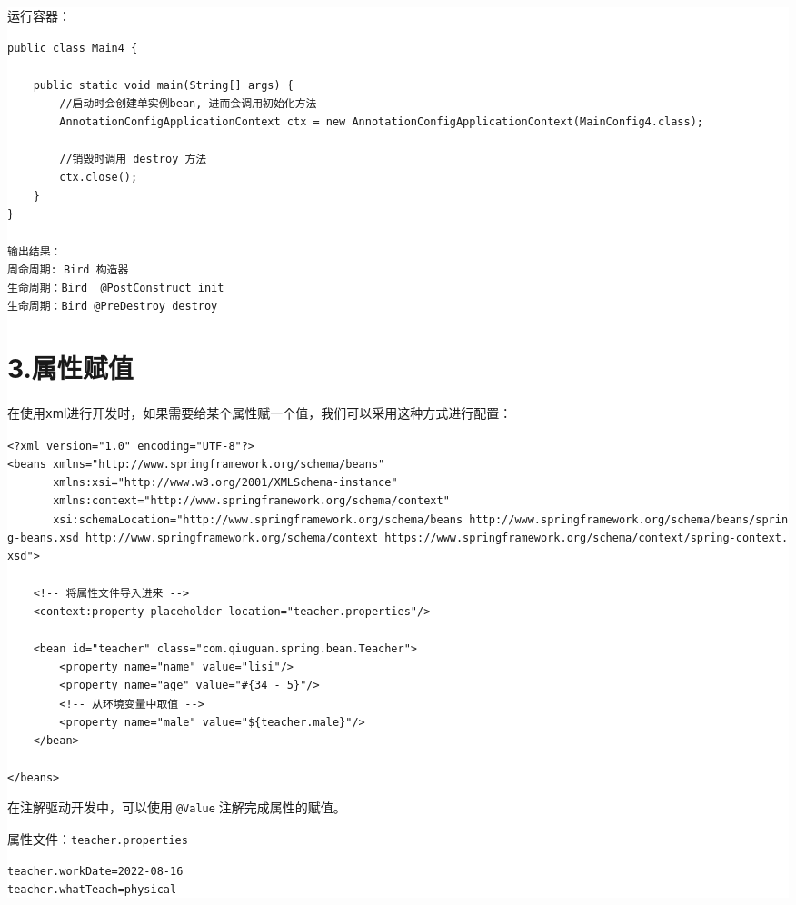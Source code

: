运行容器：
```
public class Main4 {

    public static void main(String[] args) {
        //启动时会创建单实例bean, 进而会调用初始化方法
        AnnotationConfigApplicationContext ctx = new AnnotationConfigApplicationContext(MainConfig4.class);

        //销毁时调用 destroy 方法
        ctx.close();
    }
}

输出结果：
周命周期: Bird 构造器
生命周期：Bird  @PostConstruct init
生命周期：Bird @PreDestroy destroy
```

# 3.属性赋值
在使用xml进行开发时，如果需要给某个属性赋一个值，我们可以采用这种方式进行配置：
```
<?xml version="1.0" encoding="UTF-8"?>
<beans xmlns="http://www.springframework.org/schema/beans"
       xmlns:xsi="http://www.w3.org/2001/XMLSchema-instance"
       xmlns:context="http://www.springframework.org/schema/context"
       xsi:schemaLocation="http://www.springframework.org/schema/beans http://www.springframework.org/schema/beans/spring-beans.xsd http://www.springframework.org/schema/context https://www.springframework.org/schema/context/spring-context.xsd">

    <!-- 将属性文件导入进来 -->
    <context:property-placeholder location="teacher.properties"/>
    
    <bean id="teacher" class="com.qiuguan.spring.bean.Teacher">
        <property name="name" value="lisi"/>
        <property name="age" value="#{34 - 5}"/>
        <!-- 从环境变量中取值 -->
        <property name="male" value="${teacher.male}"/>
    </bean>

</beans>
```

在注解驱动开发中，可以使用 `@Value` 注解完成属性的赋值。

属性文件：`teacher.properties`

```
teacher.workDate=2022-08-16
teacher.whatTeach=physical
```
